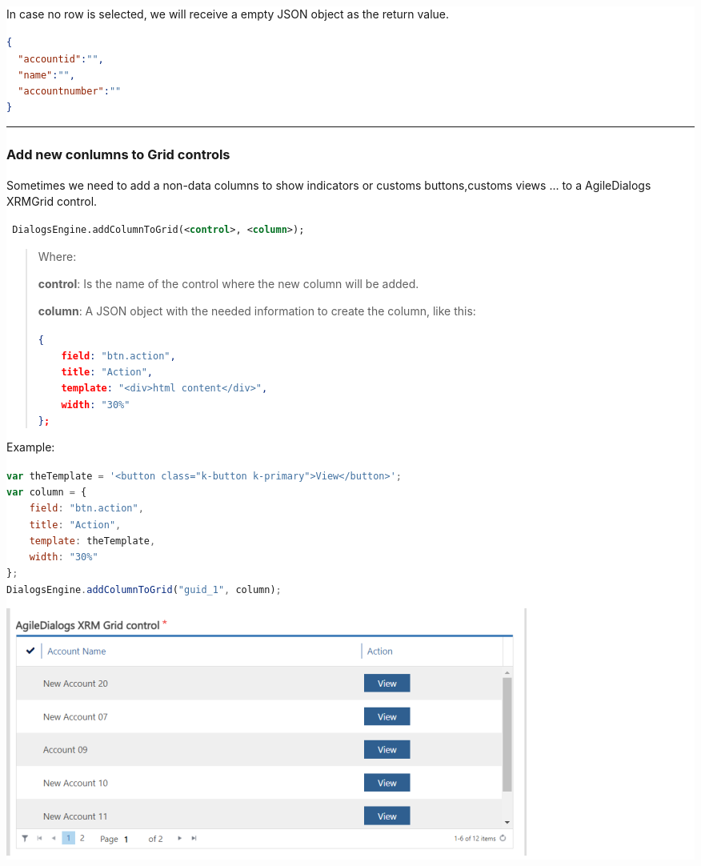 In case no row is selected, we will receive a empty JSON object as the return value.
``` json
{
  "accountid":"",
  "name":"",
  "accountnumber":""
}
```

---

### Add new conlumns to Grid controls

Sometimes we need to add a non-data columns to show indicators or 
customs buttons,customs views ... to a AgileDialogs XRMGrid control.


``` xml
 DialogsEngine.addColumnToGrid(<control>, <column>);
```

> Where:
>
> **control**: Is the name of the control where the new column will be added.
>
> **column**: A JSON object with the needed information to create the column, like this:
> ``` json
> {
>     field: "btn.action",
>     title: "Action",
>     template: "<div>html content</div>",
>     width: "30%"
> };
> ```
>

Example:

``` javascript
var theTemplate = '<button class="k-button k-primary">View</button>';
var column = {
    field: "btn.action",
    title: "Action",
    template: theTemplate,    
    width: "30%"
};
DialogsEngine.addColumnToGrid("guid_1", column);

```
  

![JavascriptExtensions_33_1.png](../media/AgileDialogsDesignGuide/JavascriptExtensions_33_1.png)
  